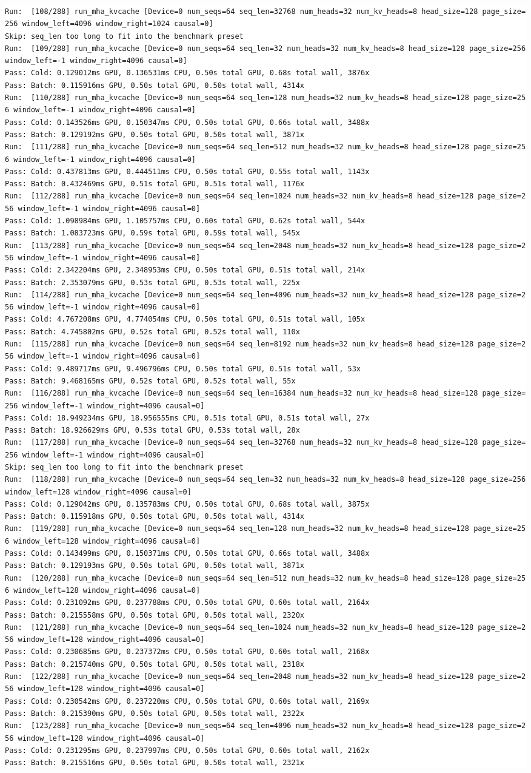 ```
Run:  [108/288] run_mha_kvcache [Device=0 num_seqs=64 seq_len=32768 num_heads=32 num_kv_heads=8 head_size=128 page_size=256 window_left=4096 window_right=1024 causal=0]
Skip: seq_len too long to fit into the benchmark preset
Run:  [109/288] run_mha_kvcache [Device=0 num_seqs=64 seq_len=32 num_heads=32 num_kv_heads=8 head_size=128 page_size=256 window_left=-1 window_right=4096 causal=0]
Pass: Cold: 0.129012ms GPU, 0.136531ms CPU, 0.50s total GPU, 0.68s total wall, 3876x 
Pass: Batch: 0.115916ms GPU, 0.50s total GPU, 0.50s total wall, 4314x
Run:  [110/288] run_mha_kvcache [Device=0 num_seqs=64 seq_len=128 num_heads=32 num_kv_heads=8 head_size=128 page_size=256 window_left=-1 window_right=4096 causal=0]
Pass: Cold: 0.143526ms GPU, 0.150347ms CPU, 0.50s total GPU, 0.66s total wall, 3488x 
Pass: Batch: 0.129192ms GPU, 0.50s total GPU, 0.50s total wall, 3871x
Run:  [111/288] run_mha_kvcache [Device=0 num_seqs=64 seq_len=512 num_heads=32 num_kv_heads=8 head_size=128 page_size=256 window_left=-1 window_right=4096 causal=0]
Pass: Cold: 0.437813ms GPU, 0.444511ms CPU, 0.50s total GPU, 0.55s total wall, 1143x 
Pass: Batch: 0.432469ms GPU, 0.51s total GPU, 0.51s total wall, 1176x
Run:  [112/288] run_mha_kvcache [Device=0 num_seqs=64 seq_len=1024 num_heads=32 num_kv_heads=8 head_size=128 page_size=256 window_left=-1 window_right=4096 causal=0]
Pass: Cold: 1.098984ms GPU, 1.105757ms CPU, 0.60s total GPU, 0.62s total wall, 544x 
Pass: Batch: 1.083723ms GPU, 0.59s total GPU, 0.59s total wall, 545x
Run:  [113/288] run_mha_kvcache [Device=0 num_seqs=64 seq_len=2048 num_heads=32 num_kv_heads=8 head_size=128 page_size=256 window_left=-1 window_right=4096 causal=0]
Pass: Cold: 2.342204ms GPU, 2.348953ms CPU, 0.50s total GPU, 0.51s total wall, 214x 
Pass: Batch: 2.353079ms GPU, 0.53s total GPU, 0.53s total wall, 225x
Run:  [114/288] run_mha_kvcache [Device=0 num_seqs=64 seq_len=4096 num_heads=32 num_kv_heads=8 head_size=128 page_size=256 window_left=-1 window_right=4096 causal=0]
Pass: Cold: 4.767208ms GPU, 4.774054ms CPU, 0.50s total GPU, 0.51s total wall, 105x 
Pass: Batch: 4.745802ms GPU, 0.52s total GPU, 0.52s total wall, 110x
Run:  [115/288] run_mha_kvcache [Device=0 num_seqs=64 seq_len=8192 num_heads=32 num_kv_heads=8 head_size=128 page_size=256 window_left=-1 window_right=4096 causal=0]
Pass: Cold: 9.489717ms GPU, 9.496796ms CPU, 0.50s total GPU, 0.51s total wall, 53x 
Pass: Batch: 9.468165ms GPU, 0.52s total GPU, 0.52s total wall, 55x
Run:  [116/288] run_mha_kvcache [Device=0 num_seqs=64 seq_len=16384 num_heads=32 num_kv_heads=8 head_size=128 page_size=256 window_left=-1 window_right=4096 causal=0]
Pass: Cold: 18.949234ms GPU, 18.956555ms CPU, 0.51s total GPU, 0.51s total wall, 27x 
Pass: Batch: 18.926629ms GPU, 0.53s total GPU, 0.53s total wall, 28x
Run:  [117/288] run_mha_kvcache [Device=0 num_seqs=64 seq_len=32768 num_heads=32 num_kv_heads=8 head_size=128 page_size=256 window_left=-1 window_right=4096 causal=0]
Skip: seq_len too long to fit into the benchmark preset
Run:  [118/288] run_mha_kvcache [Device=0 num_seqs=64 seq_len=32 num_heads=32 num_kv_heads=8 head_size=128 page_size=256 window_left=128 window_right=4096 causal=0]
Pass: Cold: 0.129042ms GPU, 0.135783ms CPU, 0.50s total GPU, 0.68s total wall, 3875x 
Pass: Batch: 0.115918ms GPU, 0.50s total GPU, 0.50s total wall, 4314x
Run:  [119/288] run_mha_kvcache [Device=0 num_seqs=64 seq_len=128 num_heads=32 num_kv_heads=8 head_size=128 page_size=256 window_left=128 window_right=4096 causal=0]
Pass: Cold: 0.143499ms GPU, 0.150371ms CPU, 0.50s total GPU, 0.66s total wall, 3488x 
Pass: Batch: 0.129193ms GPU, 0.50s total GPU, 0.50s total wall, 3871x
Run:  [120/288] run_mha_kvcache [Device=0 num_seqs=64 seq_len=512 num_heads=32 num_kv_heads=8 head_size=128 page_size=256 window_left=128 window_right=4096 causal=0]
Pass: Cold: 0.231092ms GPU, 0.237788ms CPU, 0.50s total GPU, 0.60s total wall, 2164x 
Pass: Batch: 0.215558ms GPU, 0.50s total GPU, 0.50s total wall, 2320x
Run:  [121/288] run_mha_kvcache [Device=0 num_seqs=64 seq_len=1024 num_heads=32 num_kv_heads=8 head_size=128 page_size=256 window_left=128 window_right=4096 causal=0]
Pass: Cold: 0.230685ms GPU, 0.237372ms CPU, 0.50s total GPU, 0.60s total wall, 2168x 
Pass: Batch: 0.215740ms GPU, 0.50s total GPU, 0.50s total wall, 2318x
Run:  [122/288] run_mha_kvcache [Device=0 num_seqs=64 seq_len=2048 num_heads=32 num_kv_heads=8 head_size=128 page_size=256 window_left=128 window_right=4096 causal=0]
Pass: Cold: 0.230542ms GPU, 0.237220ms CPU, 0.50s total GPU, 0.60s total wall, 2169x 
Pass: Batch: 0.215390ms GPU, 0.50s total GPU, 0.50s total wall, 2322x
Run:  [123/288] run_mha_kvcache [Device=0 num_seqs=64 seq_len=4096 num_heads=32 num_kv_heads=8 head_size=128 page_size=256 window_left=128 window_right=4096 causal=0]
Pass: Cold: 0.231295ms GPU, 0.237997ms CPU, 0.50s total GPU, 0.60s total wall, 2162x 
Pass: Batch: 0.215516ms GPU, 0.50s total GPU, 0.50s total wall, 2321x
```
